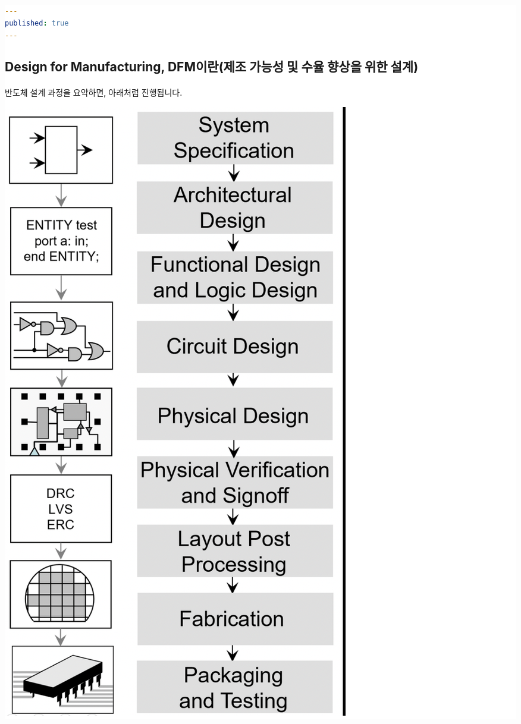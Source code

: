 ```yaml
---
published: true
---
```

## Design for Manufacturing, DFM이란(제조 가능성 및 수율 향상을 위한 설계)

반도체 설계 과정을 요약하면, 아래처럼 진행됩니다.

![5](/assets/img/223187558629/5.png)
